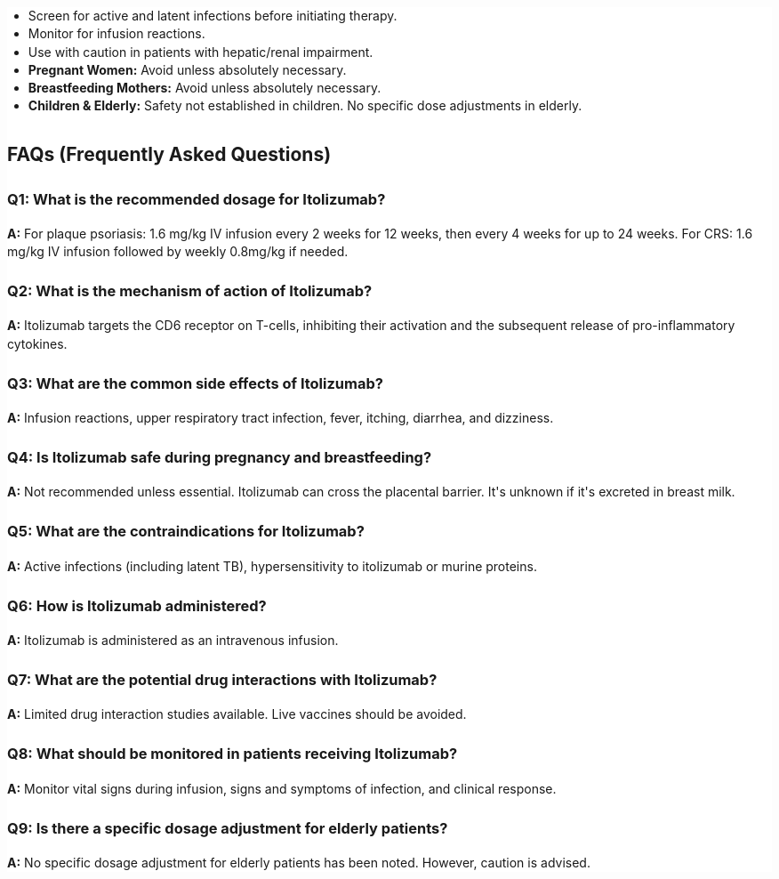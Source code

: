 - Screen for active and latent infections before initiating therapy.
- Monitor for infusion reactions.
- Use with caution in patients with hepatic/renal impairment.
- **Pregnant Women:** Avoid unless absolutely necessary.
- **Breastfeeding Mothers:** Avoid unless absolutely necessary.
- **Children & Elderly:**  Safety not established in children. No specific dose adjustments in elderly.

## **FAQs (Frequently Asked Questions)**

### **Q1: What is the recommended dosage for Itolizumab?**
**A:**  For plaque psoriasis: 1.6 mg/kg IV infusion every 2 weeks for 12 weeks, then every 4 weeks for up to 24 weeks. For CRS: 1.6 mg/kg IV infusion followed by weekly 0.8mg/kg if needed.

### **Q2: What is the mechanism of action of Itolizumab?**
**A:** Itolizumab targets the CD6 receptor on T-cells, inhibiting their activation and the subsequent release of pro-inflammatory cytokines.

### **Q3: What are the common side effects of Itolizumab?**
**A:** Infusion reactions, upper respiratory tract infection, fever, itching, diarrhea, and dizziness.

### **Q4: Is Itolizumab safe during pregnancy and breastfeeding?**
**A:**  Not recommended unless essential. Itolizumab can cross the placental barrier.  It's unknown if it's excreted in breast milk.

### **Q5: What are the contraindications for Itolizumab?**
**A:** Active infections (including latent TB), hypersensitivity to itolizumab or murine proteins.

### **Q6:  How is Itolizumab administered?**
**A:** Itolizumab is administered as an intravenous infusion.

### **Q7:  What are the potential drug interactions with Itolizumab?**
**A:** Limited drug interaction studies available. Live vaccines should be avoided.

### **Q8: What should be monitored in patients receiving Itolizumab?**
**A:**  Monitor vital signs during infusion, signs and symptoms of infection, and clinical response.

### **Q9: Is there a specific dosage adjustment for elderly patients?**
**A:** No specific dosage adjustment for elderly patients has been noted. However, caution is advised.


